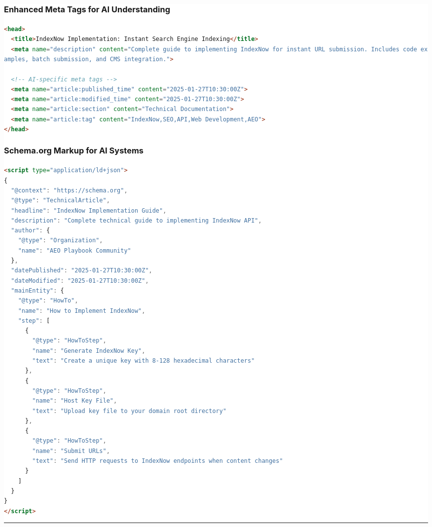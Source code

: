 ### **Enhanced Meta Tags for AI Understanding**

```html
<head>
  <title>IndexNow Implementation: Instant Search Engine Indexing</title>
  <meta name="description" content="Complete guide to implementing IndexNow for instant URL submission. Includes code examples, batch submission, and CMS integration.">
  
  <!-- AI-specific meta tags -->
  <meta name="article:published_time" content="2025-01-27T10:30:00Z">
  <meta name="article:modified_time" content="2025-01-27T10:30:00Z">
  <meta name="article:section" content="Technical Documentation">
  <meta name="article:tag" content="IndexNow,SEO,API,Web Development,AEO">
</head>
```

### **Schema.org Markup for AI Systems**

```html
<script type="application/ld+json">
{
  "@context": "https://schema.org",
  "@type": "TechnicalArticle",
  "headline": "IndexNow Implementation Guide",
  "description": "Complete technical guide to implementing IndexNow API",
  "author": {
    "@type": "Organization",
    "name": "AEO Playbook Community"
  },
  "datePublished": "2025-01-27T10:30:00Z",
  "dateModified": "2025-01-27T10:30:00Z",
  "mainEntity": {
    "@type": "HowTo",
    "name": "How to Implement IndexNow",
    "step": [
      {
        "@type": "HowToStep",
        "name": "Generate IndexNow Key",
        "text": "Create a unique key with 8-128 hexadecimal characters"
      },
      {
        "@type": "HowToStep", 
        "name": "Host Key File",
        "text": "Upload key file to your domain root directory"
      },
      {
        "@type": "HowToStep",
        "name": "Submit URLs",
        "text": "Send HTTP requests to IndexNow endpoints when content changes"
      }
    ]
  }
}
</script>
```

---